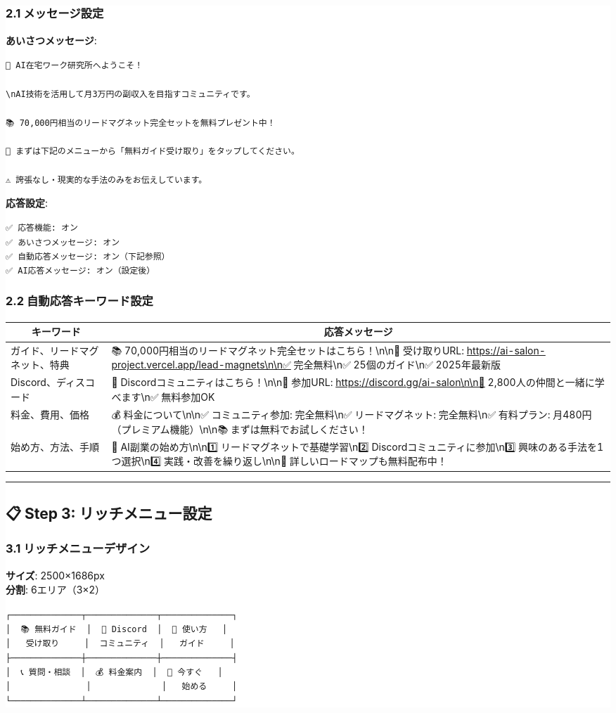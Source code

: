 ### 2.1 メッセージ設定

**あいさつメッセージ**:
```
🤖 AI在宅ワーク研究所へようこそ！

\nAI技術を活用して月3万円の副収入を目指すコミュニティです。

📚 70,000円相当のリードマグネット完全セットを無料プレゼント中！

🎯 まずは下記のメニューから「無料ガイド受け取り」をタップしてください。

⚠️ 誇張なし・現実的な手法のみをお伝えしています。
```

**応答設定**:
```
✅ 応答機能: オン
✅ あいさつメッセージ: オン
✅ 自動応答メッセージ: オン（下記参照）
✅ AI応答メッセージ: オン（設定後）
```

### 2.2 自動応答キーワード設定

| キーワード | 応答メッセージ |
|----------|--------------|
| ガイド、リードマグネット、特典 | 📚 70,000円相当のリードマグネット完全セットはこちら！\n\n🔗 受け取りURL: https://ai-salon-project.vercel.app/lead-magnets\n\n✅ 完全無料\n✅ 25個のガイド\n✅ 2025年最新版 |
| Discord、ディスコード | 💬 Discordコミュニティはこちら！\n\n🔗 参加URL: https://discord.gg/ai-salon\n\n👥 2,800人の仲間と一緒に学べます\n✅ 無料参加OK |
| 料金、費用、価格 | 💰 料金について\n\n✅ コミュニティ参加: 完全無料\n✅ リードマグネット: 完全無料\n✅ 有料プラン: 月480円（プレミアム機能）\n\n📚 まずは無料でお試しください！ |
| 始め方、方法、手順 | 🚀 AI副業の始め方\n\n1️⃣ リードマグネットで基礎学習\n2️⃣ Discordコミュニティに参加\n3️⃣ 興味のある手法を1つ選択\n4️⃣ 実践・改善を繰り返し\n\n📖 詳しいロードマップも無料配布中！ |

---

## 📋 Step 3: リッチメニュー設定

### 3.1 リッチメニューデザイン

**サイズ**: 2500×1686px  
**分割**: 6エリア（3×2）

```
┌──────────────┬──────────────┬──────────────┐
│  📚 無料ガイド  │  💬 Discord  │  🎯 使い方   │
│   受け取り     │  コミュニティ  │   ガイド     │
├──────────────┼──────────────┼──────────────┤
│  📞 質問・相談  │  💰 料金案内  │  🚀 今すぐ   │
│               │              │   始める     │
└──────────────┴──────────────┴──────────────┘
```

